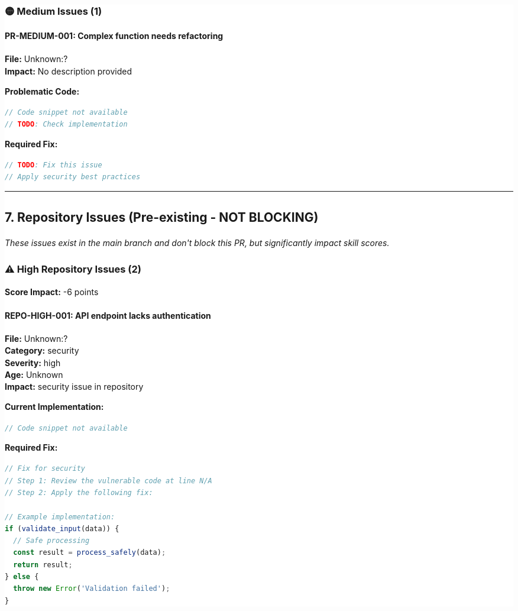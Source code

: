 ### 🟡 Medium Issues (1)

#### PR-MEDIUM-001: Complex function needs refactoring
**File:** Unknown:?  
**Impact:** No description provided

**Problematic Code:**
```typescript
// Code snippet not available
// TODO: Check implementation
```

**Required Fix:**
```typescript
// TODO: Fix this issue
// Apply security best practices
```

---

## 7. Repository Issues (Pre-existing - NOT BLOCKING)

*These issues exist in the main branch and don't block this PR, but significantly impact skill scores.*

### ⚠️ High Repository Issues (2)
**Score Impact:** -6 points

#### REPO-HIGH-001: API endpoint lacks authentication
**File:** Unknown:?  
**Category:** security  
**Severity:** high  
**Age:** Unknown  
**Impact:** security issue in repository

**Current Implementation:**
```typescript
// Code snippet not available

```

**Required Fix:**
```typescript
// Fix for security
// Step 1: Review the vulnerable code at line N/A
// Step 2: Apply the following fix:

// Example implementation:
if (validate_input(data)) {
  // Safe processing
  const result = process_safely(data);
  return result;
} else {
  throw new Error('Validation failed');
}
```
